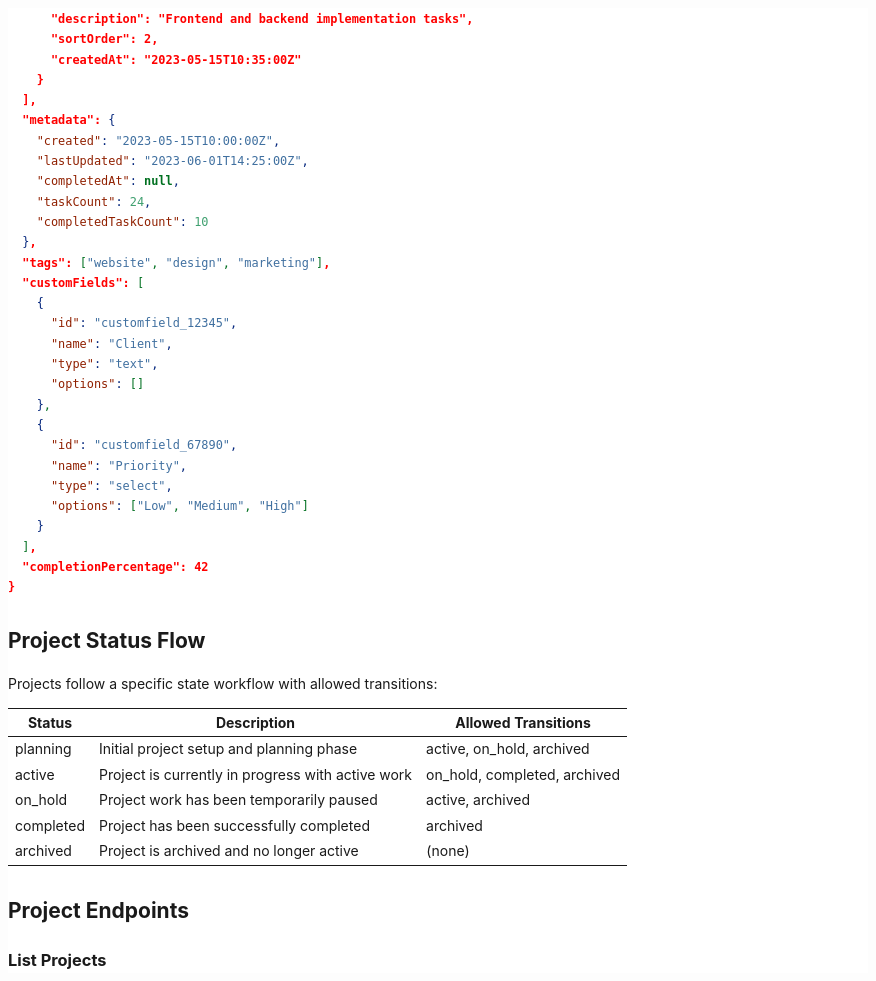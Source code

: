 ```json
      "description": "Frontend and backend implementation tasks",
      "sortOrder": 2,
      "createdAt": "2023-05-15T10:35:00Z"
    }
  ],
  "metadata": {
    "created": "2023-05-15T10:00:00Z",
    "lastUpdated": "2023-06-01T14:25:00Z",
    "completedAt": null,
    "taskCount": 24,
    "completedTaskCount": 10
  },
  "tags": ["website", "design", "marketing"],
  "customFields": [
    {
      "id": "customfield_12345",
      "name": "Client",
      "type": "text",
      "options": []
    },
    {
      "id": "customfield_67890",
      "name": "Priority",
      "type": "select",
      "options": ["Low", "Medium", "High"]
    }
  ],
  "completionPercentage": 42
}
```

## Project Status Flow

Projects follow a specific state workflow with allowed transitions:

| Status | Description | Allowed Transitions |
|--------|-------------|---------------------|
| planning | Initial project setup and planning phase | active, on_hold, archived |
| active | Project is currently in progress with active work | on_hold, completed, archived |
| on_hold | Project work has been temporarily paused | active, archived |
| completed | Project has been successfully completed | archived |
| archived | Project is archived and no longer active | (none) |

## Project Endpoints

### List Projects

